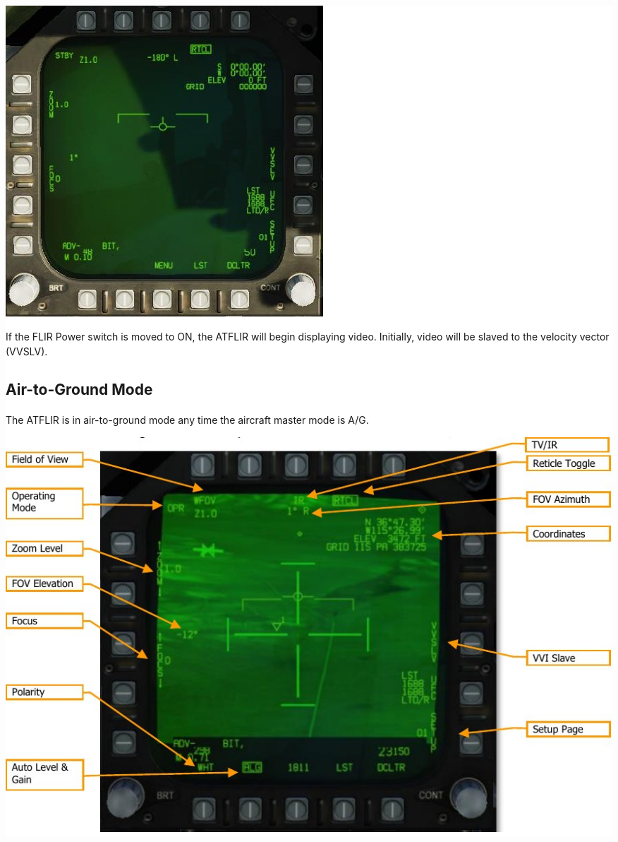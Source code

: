 ![Figure 215. ATFLIR format in STBY mode.](img/img-447-1-screen.jpg)


If the FLIR Power switch is moved to ON, the ATFLIR will begin displaying video. Initially, video will
be slaved to the velocity vector (VVSLV).

## Air-to-Ground Mode

The ATFLIR is in air-to-ground mode any time the aircraft master mode is A/G.

![Figure 216. ATFLIR format in OPR mode (controls).](img/img-448-1-screen.jpg)
